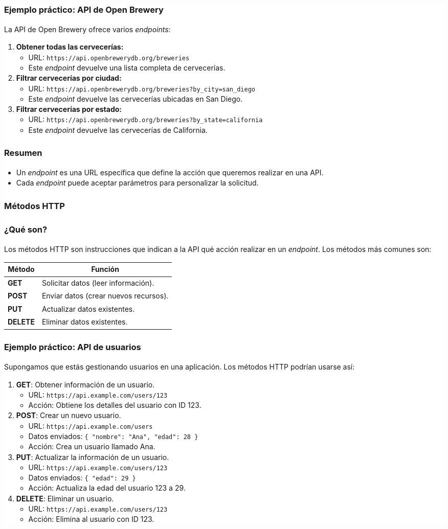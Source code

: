### **Ejemplo práctico: API de Open Brewery**

La API de Open Brewery ofrece varios *endpoints*:

1. **Obtener todas las cervecerías:**
    - URL: `https://api.openbrewerydb.org/breweries`
    - Este *endpoint* devuelve una lista completa de cervecerías.
2. **Filtrar cervecerías por ciudad:**
    - URL: `https://api.openbrewerydb.org/breweries?by_city=san_diego`
    - Este *endpoint* devuelve las cervecerías ubicadas en San Diego.
3. **Filtrar cervecerías por estado:**
    - URL: `https://api.openbrewerydb.org/breweries?by_state=california`
    - Este *endpoint* devuelve las cervecerías de California.

### **Resumen**

- Un *endpoint* es una URL específica que define la acción que queremos realizar en una API.
- Cada *endpoint* puede aceptar parámetros para personalizar la solicitud.

### **Métodos HTTP**

### **¿Qué son?**

Los métodos HTTP son instrucciones que indican a la API qué acción realizar en un *endpoint*. Los métodos más comunes son:

| **Método** | **Función** |
| --- | --- |
| **GET** | Solicitar datos (leer información). |
| **POST** | Enviar datos (crear nuevos recursos). |
| **PUT** | Actualizar datos existentes. |
| **DELETE** | Eliminar datos existentes. |

### **Ejemplo práctico: API de usuarios**

Supongamos que estás gestionando usuarios en una aplicación. Los métodos HTTP podrían usarse así:

1. **GET**: Obtener información de un usuario.
    - URL: `https://api.example.com/users/123`
    - Acción: Obtiene los detalles del usuario con ID 123.
2. **POST**: Crear un nuevo usuario.
    - URL: `https://api.example.com/users`
    - Datos enviados: `{ "nombre": "Ana", "edad": 28 }`
    - Acción: Crea un usuario llamado Ana.
3. **PUT**: Actualizar la información de un usuario.
    - URL: `https://api.example.com/users/123`
    - Datos enviados: `{ "edad": 29 }`
    - Acción: Actualiza la edad del usuario 123 a 29.
4. **DELETE**: Eliminar un usuario.
    - URL: `https://api.example.com/users/123`
    - Acción: Elimina al usuario con ID 123.
